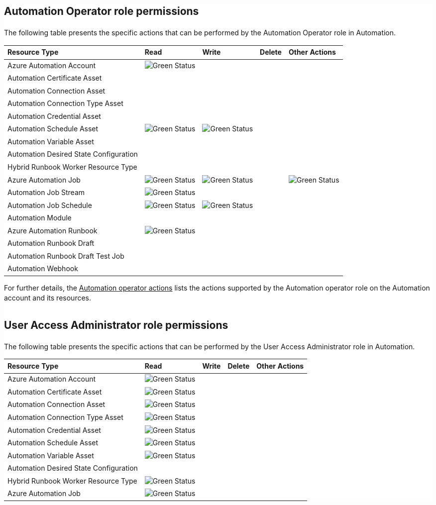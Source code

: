 ## Automation Operator role permissions
The following table presents the specific actions that can be performed by the Automation Operator role in Automation.

| **Resource Type** | **Read** | **Write** | **Delete** | **Other Actions** |
|:--- |:--- |:--- |:--- |:--- |
| Azure Automation Account |![Green Status](media/automation-role-based-access-control/green-checkmark.png) | | | |
| Automation Certificate Asset | | | | |
| Automation Connection Asset | | | | |
| Automation Connection Type Asset | | | | |
| Automation Credential Asset | | | | |
| Automation Schedule Asset |![Green Status](media/automation-role-based-access-control/green-checkmark.png) |![Green Status](media/automation-role-based-access-control/green-checkmark.png) | | |
| Automation Variable Asset | | | | |
| Automation Desired State Configuration | | | | |
| Hybrid Runbook Worker Resource Type | | | | |
| Azure Automation Job |![Green Status](media/automation-role-based-access-control/green-checkmark.png) |![Green Status](media/automation-role-based-access-control/green-checkmark.png) | |![Green Status](media/automation-role-based-access-control/green-checkmark.png) |
| Automation Job Stream |![Green Status](media/automation-role-based-access-control/green-checkmark.png) | | | |
| Automation Job Schedule |![Green Status](media/automation-role-based-access-control/green-checkmark.png) |![Green Status](media/automation-role-based-access-control/green-checkmark.png) | | |
| Automation Module | | | | |
| Azure Automation Runbook |![Green Status](media/automation-role-based-access-control/green-checkmark.png) | | | |
| Automation Runbook Draft | | | | |
| Automation Runbook Draft Test Job | | | | |
| Automation Webhook | | | | |

For further details, the [Automation operator actions](../active-directory/role-based-access-built-in-roles.md#automation-operator) lists the actions supported by the Automation operator role on the Automation account and its resources.

## User Access Administrator role permissions
The following table presents the specific actions that can be performed by the User Access Administrator role in Automation.

| **Resource Type** | **Read** | **Write** | **Delete** | **Other Actions** |
|:--- |:--- |:--- |:--- |:--- |
| Azure Automation Account |![Green Status](media/automation-role-based-access-control/green-checkmark.png) | | | |
| Automation Certificate Asset |![Green Status](media/automation-role-based-access-control/green-checkmark.png) | | | |
| Automation Connection Asset |![Green Status](media/automation-role-based-access-control/green-checkmark.png) | | | |
| Automation Connection Type Asset |![Green Status](media/automation-role-based-access-control/green-checkmark.png) | | | |
| Automation Credential Asset |![Green Status](media/automation-role-based-access-control/green-checkmark.png) | | | |
| Automation Schedule Asset |![Green Status](media/automation-role-based-access-control/green-checkmark.png) | | | |
| Automation Variable Asset |![Green Status](media/automation-role-based-access-control/green-checkmark.png) | | | |
| Automation Desired State Configuration | | | | |
| Hybrid Runbook Worker Resource Type |![Green Status](media/automation-role-based-access-control/green-checkmark.png) | | | |
| Azure Automation Job |![Green Status](media/automation-role-based-access-control/green-checkmark.png) | | | |
